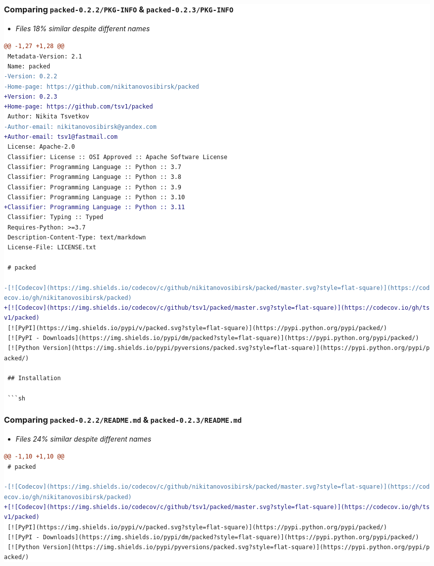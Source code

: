 ### Comparing `packed-0.2.2/PKG-INFO` & `packed-0.2.3/PKG-INFO`

 * *Files 18% similar despite different names*

```diff
@@ -1,27 +1,28 @@
 Metadata-Version: 2.1
 Name: packed
-Version: 0.2.2
-Home-page: https://github.com/nikitanovosibirsk/packed
+Version: 0.2.3
+Home-page: https://github.com/tsv1/packed
 Author: Nikita Tsvetkov
-Author-email: nikitanovosibirsk@yandex.com
+Author-email: tsv1@fastmail.com
 License: Apache-2.0
 Classifier: License :: OSI Approved :: Apache Software License
 Classifier: Programming Language :: Python :: 3.7
 Classifier: Programming Language :: Python :: 3.8
 Classifier: Programming Language :: Python :: 3.9
 Classifier: Programming Language :: Python :: 3.10
+Classifier: Programming Language :: Python :: 3.11
 Classifier: Typing :: Typed
 Requires-Python: >=3.7
 Description-Content-Type: text/markdown
 License-File: LICENSE.txt
 
 # packed
 
-[![Codecov](https://img.shields.io/codecov/c/github/nikitanovosibirsk/packed/master.svg?style=flat-square)](https://codecov.io/gh/nikitanovosibirsk/packed)
+[![Codecov](https://img.shields.io/codecov/c/github/tsv1/packed/master.svg?style=flat-square)](https://codecov.io/gh/tsv1/packed)
 [![PyPI](https://img.shields.io/pypi/v/packed.svg?style=flat-square)](https://pypi.python.org/pypi/packed/)
 [![PyPI - Downloads](https://img.shields.io/pypi/dm/packed?style=flat-square)](https://pypi.python.org/pypi/packed/)
 [![Python Version](https://img.shields.io/pypi/pyversions/packed.svg?style=flat-square)](https://pypi.python.org/pypi/packed/)
 
 ## Installation
 
 ```sh
```

### Comparing `packed-0.2.2/README.md` & `packed-0.2.3/README.md`

 * *Files 24% similar despite different names*

```diff
@@ -1,10 +1,10 @@
 # packed
 
-[![Codecov](https://img.shields.io/codecov/c/github/nikitanovosibirsk/packed/master.svg?style=flat-square)](https://codecov.io/gh/nikitanovosibirsk/packed)
+[![Codecov](https://img.shields.io/codecov/c/github/tsv1/packed/master.svg?style=flat-square)](https://codecov.io/gh/tsv1/packed)
 [![PyPI](https://img.shields.io/pypi/v/packed.svg?style=flat-square)](https://pypi.python.org/pypi/packed/)
 [![PyPI - Downloads](https://img.shields.io/pypi/dm/packed?style=flat-square)](https://pypi.python.org/pypi/packed/)
 [![Python Version](https://img.shields.io/pypi/pyversions/packed.svg?style=flat-square)](https://pypi.python.org/pypi/packed/)
```